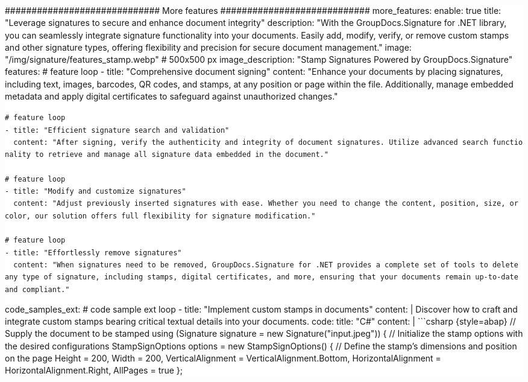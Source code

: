 ############################# More features ############################
more_features:
  enable: true
  title: "Leverage signatures to secure and enhance document integrity"
  description: "With the GroupDocs.Signature for .NET library, you can seamlessly integrate signature functionality into your documents. Easily add, modify, verify, or remove custom stamps and other signature types, offering flexibility and precision for secure document management."
  image: "/img/signature/features_stamp.webp" # 500x500 px
  image_description: "Stamp Signatures Powered by GroupDocs.Signature"
  features:
    # feature loop
    - title: "Comprehensive document signing"
      content: "Enhance your documents by placing signatures, including text, images, barcodes, QR codes, and stamps, at any position or page within the file. Additionally, manage embedded metadata and apply digital certificates to safeguard against unauthorized changes."

    # feature loop
    - title: "Efficient signature search and validation"
      content: "After signing, verify the authenticity and integrity of document signatures. Utilize advanced search functionality to retrieve and manage all signature data embedded in the document."

    # feature loop
    - title: "Modify and customize signatures"
      content: "Adjust previously inserted signatures with ease. Whether you need to change the content, position, size, or color, our solution offers full flexibility for signature modification."

    # feature loop
    - title: "Effortlessly remove signatures"
      content: "When signatures need to be removed, GroupDocs.Signature for .NET provides a complete set of tools to delete any type of signature, including stamps, digital certificates, and more, ensuring that your documents remain up-to-date and compliant."
      
  code_samples_ext:
    # code sample ext loop
    - title: "Implement custom stamps in documents"
      content: |
        Discover how to craft and integrate custom stamps bearing critical textual details into your documents.
      code:
        title: "C#"
        content: |
          ```csharp {style=abap}
          // Supply the document to be stamped
          using (Signature signature = new Signature("input.jpeg"))
          {
              // Initialize the stamp options with the desired configurations
              StampSignOptions options = new StampSignOptions()
              {
                    // Define the stamp’s dimensions and position on the page
                    Height = 200,
                    Width = 200,
                    VerticalAlignment = VerticalAlignment.Bottom,
                    HorizontalAlignment = HorizontalAlignment.Right,
                    AllPages = true
              };
